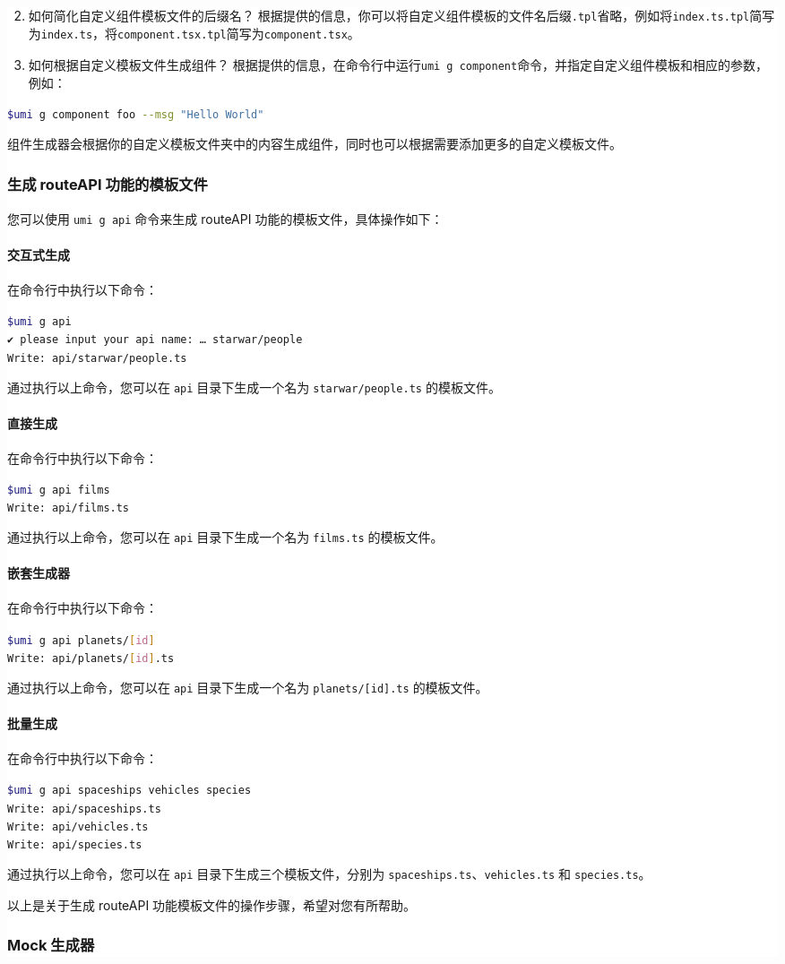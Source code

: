 2. 如何简化自定义组件模板文件的后缀名？
根据提供的信息，你可以将自定义组件模板的文件名后缀`.tpl`省略，例如将`index.ts.tpl`简写为`index.ts`，将`component.tsx.tpl`简写为`component.tsx`。

3. 如何根据自定义模板文件生成组件？
根据提供的信息，在命令行中运行`umi g component`命令，并指定自定义组件模板和相应的参数，例如：
```bash
$umi g component foo --msg "Hello World"
```
组件生成器会根据你的自定义模板文件夹中的内容生成组件，同时也可以根据需要添加更多的自定义模板文件。

### 生成 routeAPI 功能的模板文件

您可以使用 `umi g api` 命令来生成 routeAPI 功能的模板文件，具体操作如下：

#### 交互式生成
在命令行中执行以下命令：
```bash
$umi g api
✔ please input your api name: … starwar/people
Write: api/starwar/people.ts
```

通过执行以上命令，您可以在 `api` 目录下生成一个名为 `starwar/people.ts` 的模板文件。

#### 直接生成
在命令行中执行以下命令：
```bash
$umi g api films
Write: api/films.ts
```

通过执行以上命令，您可以在 `api` 目录下生成一个名为 `films.ts` 的模板文件。

#### 嵌套生成器
在命令行中执行以下命令：
```bash
$umi g api planets/[id]
Write: api/planets/[id].ts
```

通过执行以上命令，您可以在 `api` 目录下生成一个名为 `planets/[id].ts` 的模板文件。

#### 批量生成
在命令行中执行以下命令：
```bash
$umi g api spaceships vehicles species
Write: api/spaceships.ts
Write: api/vehicles.ts
Write: api/species.ts
```

通过执行以上命令，您可以在 `api` 目录下生成三个模板文件，分别为 `spaceships.ts`、`vehicles.ts` 和 `species.ts`。

以上是关于生成 routeAPI 功能模板文件的操作步骤，希望对您有所帮助。

### Mock 生成器
